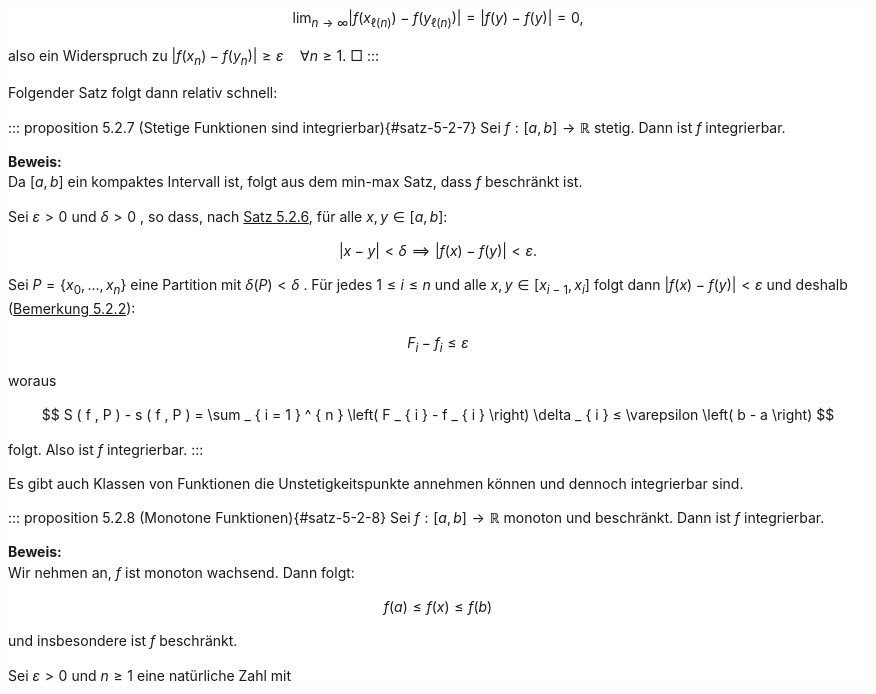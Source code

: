 $$
\lim _ { n \to \infty } \left| f ( x _ {  \ell  ( n ) } ) - f ( y _ {  \ell  ( n ) } ) \right| = | f ( y ) - f ( y ) | = 0 ,
$$

also ein Widerspruch zu $| f ( x _ { n } ) - f ( y _ { n } ) | ≥ \varepsilon \quad \forall n ≥ 1$. <span class="right">$\Box$</span>
:::

Folgender Satz folgt dann relativ schnell:

::: proposition 5.2.7 (Stetige Funktionen sind integrierbar){#satz-5-2-7}
Sei $f : [ a , b ] \to ℝ$ stetig. Dann ist $f$ integrierbar.

**Beweis:**<br>
Da $[a,b]$ ein kompaktes Intervall ist, folgt aus dem min-max Satz, dass $f$ beschränkt ist.

Sei $\varepsilon > 0$ und $\delta > 0$ , so dass, nach [Satz 5.2.6](#satz-5-2-6), für alle $x , y \in [ a , b ]$:

$$
| x - y | < \delta \implies | f ( x ) - f ( y ) | < \varepsilon .
$$

Sei $P = \{ x _ { 0 } , . . . , x _ { n } \}$ eine Partition mit $\delta ( P ) < \delta$ . Für jedes $1 ≤ i ≤ n$ und alle $x , y \in [ x _ { i - 1 } , x _ { i } ]$ folgt dann $| f ( x ) - f ( y ) | < \varepsilon$ und deshalb ([Bemerkung 5.2.2](#bemerkung-5-2-2)):

$$
F _ { i } - f _ { i } ≤ \varepsilon
$$

woraus

$$
S ( f , P ) - s ( f , P ) = \sum _ { i = 1 } ^ { n } \left( F _ { i } - f _ { i } \right) \delta _ { i } ≤ \varepsilon \left( b - a \right)
$$

folgt. Also ist $f$ integrierbar.
:::

Es gibt auch Klassen von Funktionen die Unstetigkeitspunkte annehmen können und dennoch integrierbar sind.

::: proposition 5.2.8 (Monotone Funktionen){#satz-5-2-8}
Sei $f : [a,b] \to ℝ$ monoton und beschränkt. Dann ist $f$ integrierbar.

**Beweis:**<br>
Wir nehmen an, $f$ ist monoton wachsend. Dann folgt:

$$
f ( a ) ≤ f ( x ) ≤ f ( b )
$$

und insbesondere ist $f$ beschränkt.

Sei $\varepsilon > 0$ und $n ≥ 1$ eine natürliche Zahl mit
